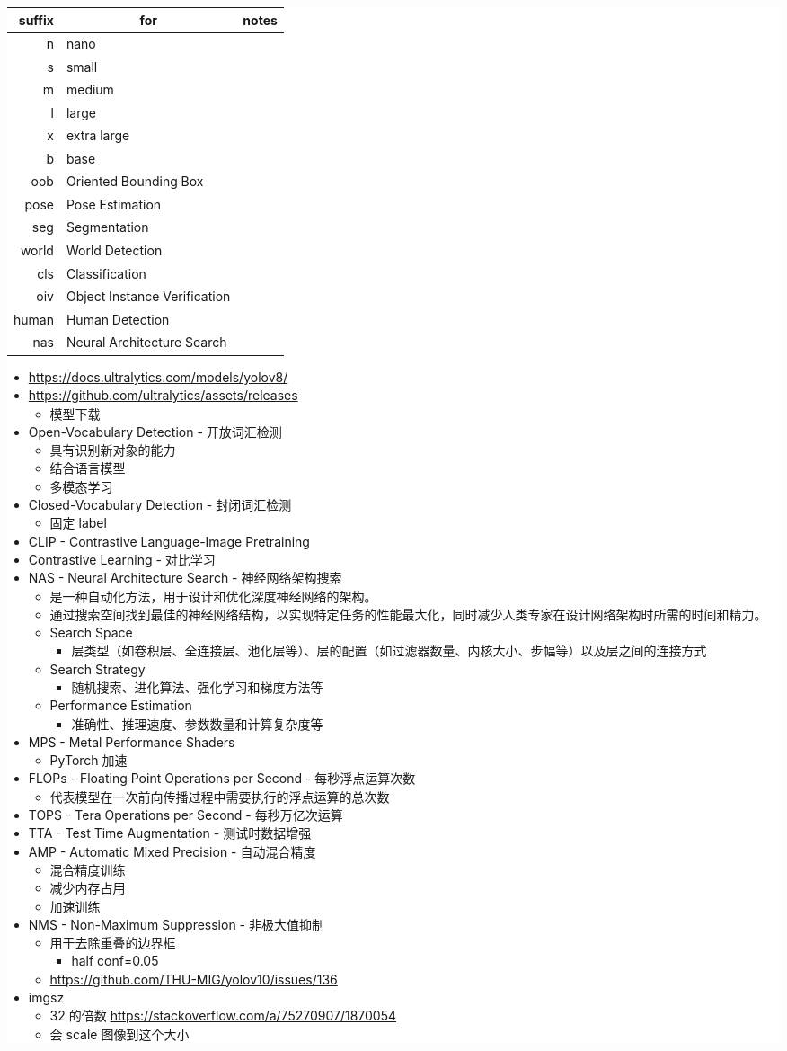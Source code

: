 | suffix | for                          | notes |
| -----: | ---------------------------- | ----- |
|      n | nano                         |
|      s | small                        |
|      m | medium                       |
|      l | large                        |
|      x | extra large                  |
|      b | base                         |
|    oob | Oriented Bounding Box        |
|   pose | Pose Estimation              |
|    seg | Segmentation                 |
|  world | World Detection              |
|    cls | Classification               |
|    oiv | Object Instance Verification |
|  human | Human Detection              |
|    nas | Neural Architecture Search   |

- https://docs.ultralytics.com/models/yolov8/
- https://github.com/ultralytics/assets/releases
  - 模型下载
- Open-Vocabulary Detection - 开放词汇检测
  - 具有识别新对象的能力
  - 结合语言模型
  - 多模态学习
- Closed-Vocabulary Detection - 封闭词汇检测
  - 固定 label
- CLIP - Contrastive Language-Image Pretraining
- Contrastive Learning - 对比学习
- NAS - Neural Architecture Search - 神经网络架构搜索
  - 是一种自动化方法，用于设计和优化深度神经网络的架构。
  - 通过搜索空间找到最佳的神经网络结构，以实现特定任务的性能最大化，同时减少人类专家在设计网络架构时所需的时间和精力。
  - Search Space
    - 层类型（如卷积层、全连接层、池化层等）、层的配置（如过滤器数量、内核大小、步幅等）以及层之间的连接方式
  - Search Strategy
    - 随机搜索、进化算法、强化学习和梯度方法等
  - Performance Estimation
    - 准确性、推理速度、参数数量和计算复杂度等
- MPS - Metal Performance Shaders
  - PyTorch 加速
- FLOPs - Floating Point Operations per Second - 每秒浮点运算次数
  - 代表模型在一次前向传播过程中需要执行的浮点运算的总次数
- TOPS - Tera Operations per Second - 每秒万亿次运算
- TTA - Test Time Augmentation - 测试时数据增强
- AMP - Automatic Mixed Precision - 自动混合精度
  - 混合精度训练
  - 减少内存占用
  - 加速训练
- NMS - Non-Maximum Suppression - 非极大值抑制
  - 用于去除重叠的边界框
    - half conf=0.05
  - https://github.com/THU-MIG/yolov10/issues/136
- imgsz
  - 32 的倍数 https://stackoverflow.com/a/75270907/1870054
  - 会 scale 图像到这个大小
